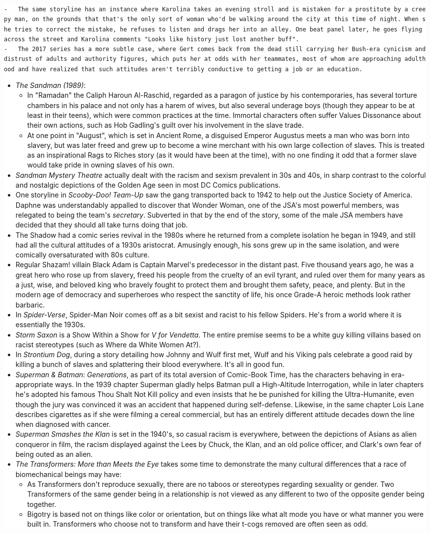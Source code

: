     -   The same storyline has an instance where Karolina takes an evening stroll and is mistaken for a prostitute by a creepy man, on the grounds that that's the only sort of woman who'd be walking around the city at this time of night. When she tries to correct the mistake, he refuses to listen and drags her into an alley. One beat panel later, he goes flying across the street and Karolina comments "Looks like history just lost another buff".
    -   The 2017 series has a more subtle case, where Gert comes back from the dead still carrying her Bush-era cynicism and distrust of adults and authority figures, which puts her at odds with her teammates, most of whom are approaching adulthood and have realized that such attitudes aren't terribly conductive to getting a job or an education.
-   _The Sandman (1989)_:
    -   In "Ramadan" the Caliph Haroun Al-Raschid, regarded as a paragon of justice by his contemporaries, has several torture chambers in his palace and not only has a harem of wives, but also several underage boys (though they appear to be at least in their teens), which were common practices at the time. Immortal characters often suffer Values Dissonance about their own actions, such as Hob Gadling's guilt over his involvement in the slave trade.
    -   At one point in "August", which is set in Ancient Rome, a disguised Emperor Augustus meets a man who was born into slavery, but was later freed and grew up to become a wine merchant with his own large collection of slaves. This is treated as an inspirational Rags to Riches story (as it would have been at the time), with no one finding it odd that a former slave would take pride in owning slaves of his own.
-   _Sandman Mystery Theatre_ actually dealt with the racism and sexism prevalent in 30s and 40s, in sharp contrast to the colorful and nostalgic depictions of the Golden Age seen in most DC Comics publications.
-   One storyline in _Scooby-Doo! Team-Up_ saw the gang transported back to 1942 to help out the Justice Society of America. Daphne was understandably appalled to discover that Wonder Woman, one of the JSA's most powerful members, was relegated to being the team's _secretary_. Subverted in that by the end of the story, some of the male JSA members have decided that they should all take turns doing that job.
-   The Shadow had a comic series revival in the 1980s where he returned from a complete isolation he began in 1949, and still had all the cultural attitudes of a 1930s aristocrat. Amusingly enough, his sons grew up in the same isolation, and were comically oversaturated with 80s culture.
-   Regular Shazam! villain Black Adam is Captain Marvel's predecessor in the distant past. Five thousand years ago, he was a great hero who rose up from slavery, freed his people from the cruelty of an evil tyrant, and ruled over them for many years as a just, wise, and beloved king who bravely fought to protect them and brought them safety, peace, and plenty. But in the modern age of democracy and superheroes who respect the sanctity of life, his once Grade-A heroic methods look rather barbaric.
-   In _Spider-Verse_, Spider-Man Noir comes off as a bit sexist and racist to his fellow Spiders. He's from a world where it is essentially the 1930s.
-   _Storm Saxon_ is a Show Within a Show for _V for Vendetta_. The entire premise seems to be a white guy killing villains based on racist stereotypes (such as Where da White Women At?).
-   In _Strontium Dog_, during a story detailing how Johnny and Wulf first met, Wulf and his Viking pals celebrate a good raid by killing a bunch of slaves and splattering their blood everywhere. It's all in good fun.
-   _Superman & Batman: Generations_, as part of its total aversion of Comic-Book Time, has the characters behaving in era-appropriate ways. In the 1939 chapter Superman gladly helps Batman pull a High-Altitude Interrogation, while in later chapters he's adopted his famous Thou Shalt Not Kill policy and even insists that he be punished for killing the Ultra-Humanite, even though the jury was convinced it was an accident that happened during self-defense. Likewise, in the same chapter Lois Lane describes cigarettes as if she were filming a cereal commercial, but has an entirely different attitude decades down the line when diagnosed with cancer.
-   _Superman Smashes the Klan_ is set in the 1940's, so casual racism is everywhere, between the depictions of Asians as alien conqueror in film, the racism displayed against the Lees by Chuck, the Klan, and an old police officer, and Clark's own fear of being outed as an alien.
-   _The Transformers: More than Meets the Eye_ takes some time to demonstrate the many cultural differences that a race of biomechanical beings may have:
    -   As Transformers don't reproduce sexually, there are no taboos or stereotypes regarding sexuality or gender. Two Transformers of the same gender being in a relationship is not viewed as any different to two of the opposite gender being together.
    -   Bigotry is based not on things like color or orientation, but on things like what alt mode you have or what manner you were built in. Transformers who choose not to transform and have their t-cogs removed are often seen as odd.